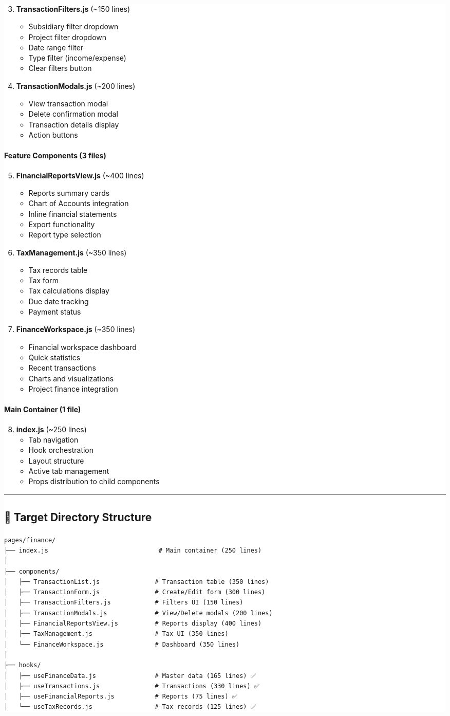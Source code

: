 3. **TransactionFilters.js** (~150 lines)
   - Subsidiary filter dropdown
   - Project filter dropdown
   - Date range filter
   - Type filter (income/expense)
   - Clear filters button

4. **TransactionModals.js** (~200 lines)
   - View transaction modal
   - Delete confirmation modal
   - Transaction details display
   - Action buttons

#### Feature Components (3 files)
5. **FinancialReportsView.js** (~400 lines)
   - Reports summary cards
   - Chart of Accounts integration
   - Inline financial statements
   - Export functionality
   - Report type selection

6. **TaxManagement.js** (~350 lines)
   - Tax records table
   - Tax form
   - Tax calculations display
   - Due date tracking
   - Payment status

7. **FinanceWorkspace.js** (~350 lines)
   - Financial workspace dashboard
   - Quick statistics
   - Recent transactions
   - Charts and visualizations
   - Project finance integration

#### Main Container (1 file)
8. **index.js** (~250 lines)
   - Tab navigation
   - Hook orchestration
   - Layout structure
   - Active tab management
   - Props distribution to child components

---

## 📁 Target Directory Structure

```
pages/finance/
├── index.js                              # Main container (250 lines)
│
├── components/
│   ├── TransactionList.js               # Transaction table (350 lines)
│   ├── TransactionForm.js               # Create/Edit form (300 lines)
│   ├── TransactionFilters.js            # Filters UI (150 lines)
│   ├── TransactionModals.js             # View/Delete modals (200 lines)
│   ├── FinancialReportsView.js          # Reports display (400 lines)
│   ├── TaxManagement.js                 # Tax UI (350 lines)
│   └── FinanceWorkspace.js              # Dashboard (350 lines)
│
├── hooks/
│   ├── useFinanceData.js                # Master data (165 lines) ✅
│   ├── useTransactions.js               # Transactions (330 lines) ✅
│   ├── useFinancialReports.js           # Reports (75 lines) ✅
│   └── useTaxRecords.js                 # Tax records (125 lines) ✅
```